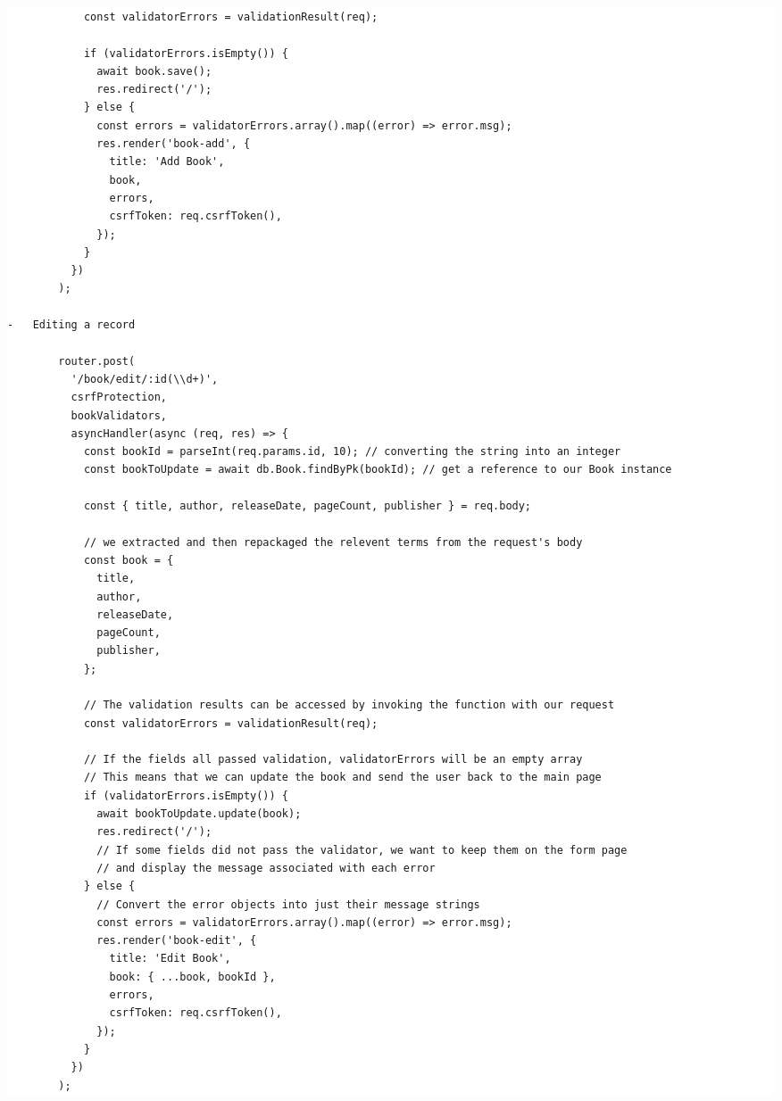                 const validatorErrors = validationResult(req);

                if (validatorErrors.isEmpty()) {
                  await book.save();
                  res.redirect('/');
                } else {
                  const errors = validatorErrors.array().map((error) => error.msg);
                  res.render('book-add', {
                    title: 'Add Book',
                    book,
                    errors,
                    csrfToken: req.csrfToken(),
                  });
                }
              })
            );

    -   Editing a record

            router.post(
              '/book/edit/:id(\\d+)',
              csrfProtection,
              bookValidators,
              asyncHandler(async (req, res) => {
                const bookId = parseInt(req.params.id, 10); // converting the string into an integer
                const bookToUpdate = await db.Book.findByPk(bookId); // get a reference to our Book instance

                const { title, author, releaseDate, pageCount, publisher } = req.body;

                // we extracted and then repackaged the relevent terms from the request's body
                const book = {
                  title,
                  author,
                  releaseDate,
                  pageCount,
                  publisher,
                };

                // The validation results can be accessed by invoking the function with our request
                const validatorErrors = validationResult(req);

                // If the fields all passed validation, validatorErrors will be an empty array
                // This means that we can update the book and send the user back to the main page
                if (validatorErrors.isEmpty()) {
                  await bookToUpdate.update(book);
                  res.redirect('/');
                  // If some fields did not pass the validator, we want to keep them on the form page
                  // and display the message associated with each error
                } else {
                  // Convert the error objects into just their message strings
                  const errors = validatorErrors.array().map((error) => error.msg);
                  res.render('book-edit', {
                    title: 'Edit Book',
                    book: { ...book, bookId },
                    errors,
                    csrfToken: req.csrfToken(),
                  });
                }
              })
            );
